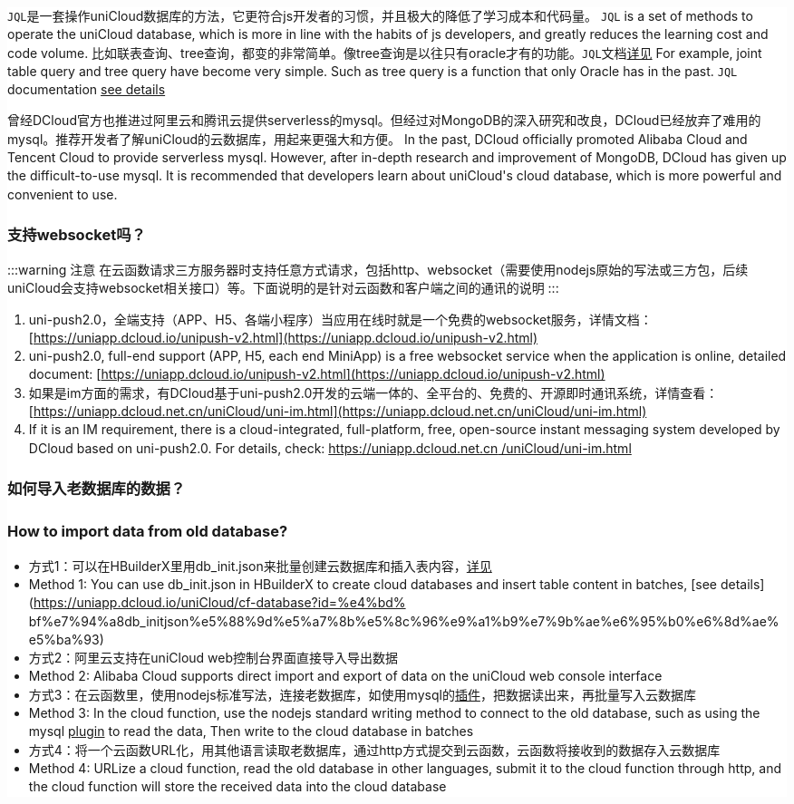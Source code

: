`JQL`是一套操作uniCloud数据库的方法，它更符合js开发者的习惯，并且极大的降低了学习成本和代码量。
`JQL` is a set of methods to operate the uniCloud database, which is more in line with the habits of js developers, and greatly reduces the learning cost and code volume.
比如联表查询、tree查询，都变的非常简单。像tree查询是以往只有oracle才有的功能。`JQL`文档[详见](https://uniapp.dcloud.net.cn/uniCloud/database?id=jsquery)
For example, joint table query and tree query have become very simple. Such as tree query is a function that only Oracle has in the past. `JQL` documentation [see details](https://uniapp.dcloud.net.cn/uniCloud/database?id=jsquery)

曾经DCloud官方也推进过阿里云和腾讯云提供serverless的mysql。但经过对MongoDB的深入研究和改良，DCloud已经放弃了难用的mysql。推荐开发者了解uniCloud的云数据库，用起来更强大和方便。
In the past, DCloud officially promoted Alibaba Cloud and Tencent Cloud to provide serverless mysql. However, after in-depth research and improvement of MongoDB, DCloud has given up the difficult-to-use mysql. It is recommended that developers learn about uniCloud's cloud database, which is more powerful and convenient to use.

### 支持websocket吗？

:::warning 注意
在云函数请求三方服务器时支持任意方式请求，包括http、websocket（需要使用nodejs原始的写法或三方包，后续uniCloud会支持websocket相关接口）等。下面说明的是针对云函数和客户端之间的通讯的说明
:::

1. uni-push2.0，全端支持（APP、H5、各端小程序）当应用在线时就是一个免费的websocket服务，详情文档：[https://uniapp.dcloud.io/unipush-v2.html](https://uniapp.dcloud.io/unipush-v2.html)
1. uni-push2.0, full-end support (APP, H5, each end MiniApp) is a free websocket service when the application is online, detailed document: [https://uniapp.dcloud.io/unipush-v2.html](https://uniapp.dcloud.io/unipush-v2.html)
2. 如果是im方面的需求，有DCloud基于uni-push2.0开发的云端一体的、全平台的、免费的、开源即时通讯系统，详情查看：[https://uniapp.dcloud.net.cn/uniCloud/uni-im.html](https://uniapp.dcloud.net.cn/uniCloud/uni-im.html)
2. If it is an IM requirement, there is a cloud-integrated, full-platform, free, open-source instant messaging system developed by DCloud based on uni-push2.0. For details, check: [https://uniapp.dcloud.net.cn /uniCloud/uni-im.html](https://uniapp.dcloud.net.cn/uniCloud/uni-im.html)

### 如何导入老数据库的数据？
### How to import data from old database?
- 方式1：可以在HBuilderX里用db_init.json来批量创建云数据库和插入表内容，[详见](https://uniapp.dcloud.io/uniCloud/cf-database?id=%e4%bd%bf%e7%94%a8db_initjson%e5%88%9d%e5%a7%8b%e5%8c%96%e9%a1%b9%e7%9b%ae%e6%95%b0%e6%8d%ae%e5%ba%93)
- Method 1: You can use db_init.json in HBuilderX to create cloud databases and insert table content in batches, [see details](https://uniapp.dcloud.io/uniCloud/cf-database?id=%e4%bd% bf%e7%94%a8db_initjson%e5%88%9d%e5%a7%8b%e5%8c%96%e9%a1%b9%e7%9b%ae%e6%95%b0%e6%8d%ae% e5%ba%93)
- 方式2：阿里云支持在uniCloud web控制台界面直接导入导出数据
- Method 2: Alibaba Cloud supports direct import and export of data on the uniCloud web console interface
- 方式3：在云函数里，使用nodejs标准写法，连接老数据库，如使用mysql的[插件](https://ext.dcloud.net.cn/plugin?id=1925)，把数据读出来，再批量写入云数据库
- Method 3: In the cloud function, use the nodejs standard writing method to connect to the old database, such as using the mysql [plugin](https://ext.dcloud.net.cn/plugin?id=1925) to read the data, Then write to the cloud database in batches
- 方式4：将一个云函数URL化，用其他语言读取老数据库，通过http方式提交到云函数，云函数将接收到的数据存入云数据库
- Method 4: URLize a cloud function, read the old database in other languages, submit it to the cloud function through http, and the cloud function will store the received data into the cloud database
